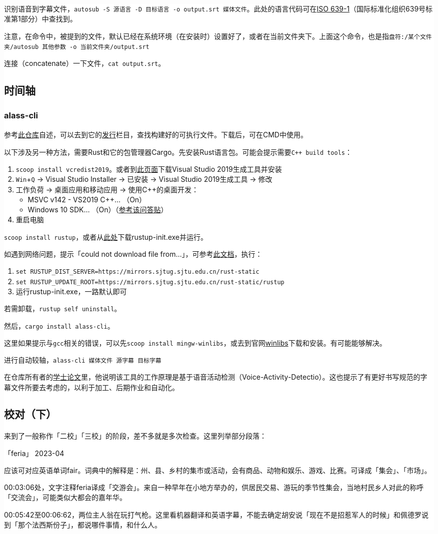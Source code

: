 识别语音到字幕文件，`autosub -S 源语言 -D 目标语言 -o output.srt 媒体文件`。此处的语言代码可在[ISO 639-1](https://datahub.io/core/language-codes/r/0.html)（国际标准化组织639号标准第1部分）中查找到。

注意，在命令中，被提到的文件，默认已经在系统环境（在安装时）设置好了，或者在当前文件夹下。上面这个命令，也是指`盘符:/某个文件夹/autosub 其他参数 -o 当前文件夹/output.srt`

连接（concatenate）一下文件，`cat output.srt`。

## 时间轴

### alass-cli

参考[此仓库](https://github.com/kaegi/alass)自述，可以去到它的[发行](https://github.com/kaegi/alass/releases)栏目，查找构建好的可执行文件。下载后，可在CMD中使用。

以下涉及另一种方法，需要Rust和它的包管理器Cargo。先安装Rust语言包。可能会提示需要`C++ build tools`：

1. `scoop install vcredist2019`。或者到[此页面](https://visualstudio.microsoft.com/zh-hans/downloads)下载Visual Studio 2019生成工具并安装
1. `Win`+`Q` → Visual Studio Installer → 已安装 → Visual Studio 2019生成工具 → 修改
1. 工作负荷 → 桌面应用和移动应用 → 使用C++的桌面开发：
   - MSVC v142 - VS2019 C++… （On）
   - Windows 10 SDK… （On）（[参考该问答贴](https://stackoverflow.com/questions/40504552/how-to-install-visual-c-build-tools)）
1. 重启电脑

`scoop install rustup`，或者从[此处](https://rustup.rs)下载rustup-init.exe并运行。

如遇到网络问题，提示「could not download file from…」，可参考[此文档](https://mirrors.gitcode.host/zzy/rust-crate-guide/3-env/3.1-rust-toolchain-cn.html)，执行：

1. `set RUSTUP_DIST_SERVER=https://mirrors.sjtug.sjtu.edu.cn/rust-static`
1. `set RUSTUP_UPDATE_ROOT=https://mirrors.sjtug.sjtu.edu.cn/rust-static/rustup`
1. 运行rustup-init.exe，一路默认即可

若需卸载，`rustup self uninstall`。

然后，`cargo install alass-cli`。

这里如果提示与`gcc`相关的错误，可以先`scoop install mingw-winlibs`，或去到官网[winlibs](https://winlibs.com/)下载和安装。有可能能够解决。

进行自动较轴，`alass-cli 媒体文件 源字幕 目标字幕`

在仓库所有者的[学士论文](https://github.com/kaegi/alass/blob/master/documentation/thesis.pdf)里，他说明该工具的工作原理是基于语音活动检测（Voice-Activity-Detectio）。这也提示了有更好书写规范的字幕文件所要去考虑的，以利于加工、后期作业和自动化。

## 校对（下）

来到了一般称作「二校」「三校」的阶段，差不多就是多次检查。这里列举部分段落：

「feria」 2023-04

应该可对应英语单词fair。词典中的解释是：州、县、乡村的集市或活动，会有商品、动物和娱乐、游戏、比赛。可译成「集会」、「市场」。

00:03:06处，文字注释feria译成「交游会」。来自一种早年在小地方举办的，供居民交易、游玩的季节性集会，当地村民乡人对此的称呼「交流会」，可能类似大都会的嘉年华。

00:05:42至00:06:62，两位主人翁在玩打气枪。这里看机器翻译和英语字幕，不能去确定胡安说「现在不是招惹军人的时候」和佩德罗说到「那个法西斯份子」，都说哪件事情，和什么人。
